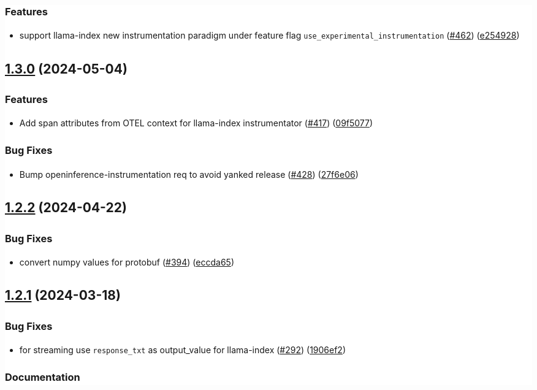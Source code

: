 
### Features

* support llama-index new instrumentation paradigm under feature flag `use_experimental_instrumentation` ([#462](https://github.com/Arize-ai/openinference/issues/462)) ([e254928](https://github.com/Arize-ai/openinference/commit/e254928bdf08a784df99d2e0f133be060be905bd))

## [1.3.0](https://github.com/Arize-ai/openinference/compare/python-openinference-instrumentation-llama-index-v1.2.2...python-openinference-instrumentation-llama-index-v1.3.0) (2024-05-04)


### Features

* Add span attributes from OTEL context for llama-index instrumentator ([#417](https://github.com/Arize-ai/openinference/issues/417)) ([09f5077](https://github.com/Arize-ai/openinference/commit/09f50770b41362b66573a7dbbe5500634953e233))


### Bug Fixes

* Bump openinference-instrumentation req to avoid yanked release ([#428](https://github.com/Arize-ai/openinference/issues/428)) ([27f6e06](https://github.com/Arize-ai/openinference/commit/27f6e06274fe9c914f28f04ce15f5995a2f80414))

## [1.2.2](https://github.com/Arize-ai/openinference/compare/python-openinference-instrumentation-llama-index-v1.2.1...python-openinference-instrumentation-llama-index-v1.2.2) (2024-04-22)


### Bug Fixes

* convert numpy values for protobuf ([#394](https://github.com/Arize-ai/openinference/issues/394)) ([eccda65](https://github.com/Arize-ai/openinference/commit/eccda6510e2bbdfb6ecb7779bb7adcab77e070d3))

## [1.2.1](https://github.com/Arize-ai/openinference/compare/python-openinference-instrumentation-llama-index-v1.2.0...python-openinference-instrumentation-llama-index-v1.2.1) (2024-03-18)


### Bug Fixes

* for streaming use `response_txt` as output_value for llama-index ([#292](https://github.com/Arize-ai/openinference/issues/292)) ([1906ef2](https://github.com/Arize-ai/openinference/commit/1906ef2cf29b02bec5c76ba07021917f8dedc2f1))


### Documentation
